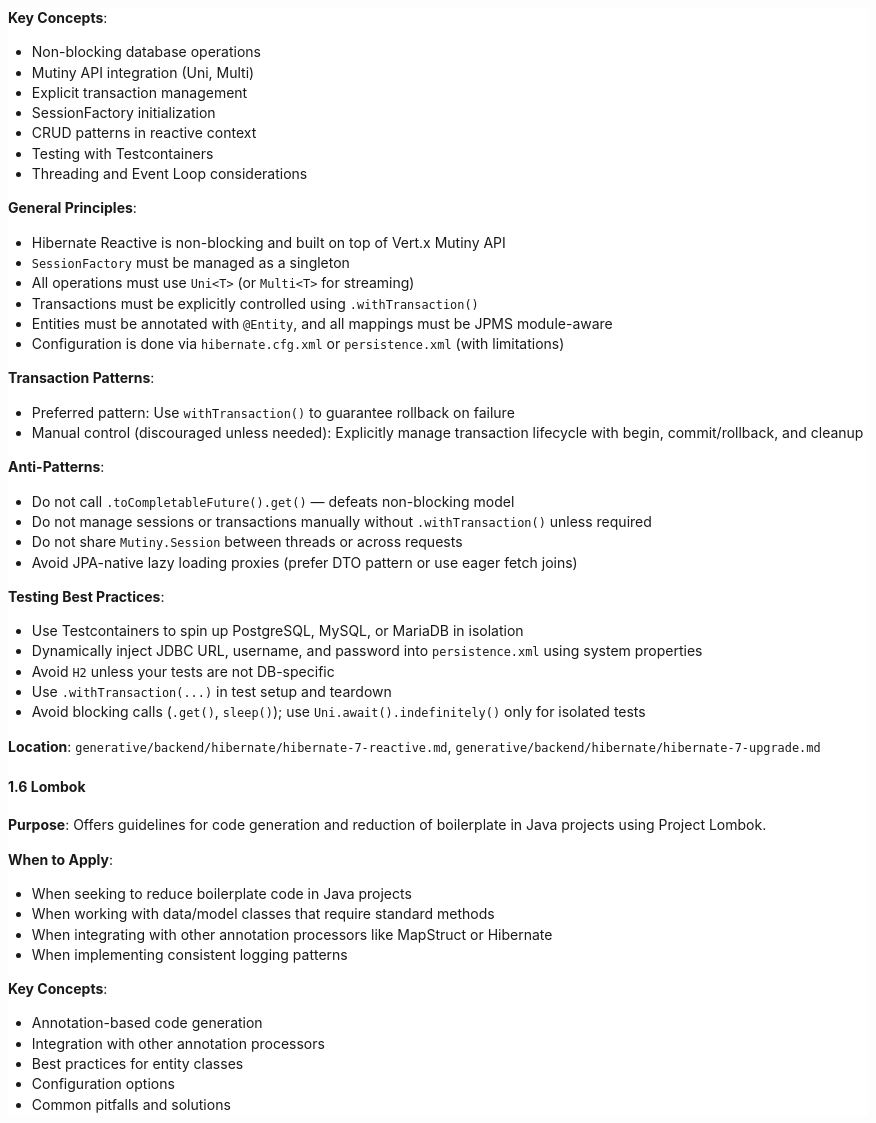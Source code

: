 **Key Concepts**:
- Non-blocking database operations
- Mutiny API integration (Uni<T>, Multi<T>)
- Explicit transaction management
- SessionFactory initialization
- CRUD patterns in reactive context
- Testing with Testcontainers
- Threading and Event Loop considerations

**General Principles**:
- Hibernate Reactive is non-blocking and built on top of Vert.x Mutiny API
- `SessionFactory` must be managed as a singleton
- All operations must use `Uni<T>` (or `Multi<T>` for streaming)
- Transactions must be explicitly controlled using `.withTransaction()`
- Entities must be annotated with `@Entity`, and all mappings must be JPMS module-aware
- Configuration is done via `hibernate.cfg.xml` or `persistence.xml` (with limitations)

**Transaction Patterns**:
- Preferred pattern: Use `withTransaction()` to guarantee rollback on failure
- Manual control (discouraged unless needed): Explicitly manage transaction lifecycle with begin, commit/rollback, and cleanup

**Anti-Patterns**:
- Do not call `.toCompletableFuture().get()` — defeats non-blocking model
- Do not manage sessions or transactions manually without `.withTransaction()` unless required
- Do not share `Mutiny.Session` between threads or across requests
- Avoid JPA-native lazy loading proxies (prefer DTO pattern or use eager fetch joins)

**Testing Best Practices**:
- Use Testcontainers to spin up PostgreSQL, MySQL, or MariaDB in isolation
- Dynamically inject JDBC URL, username, and password into `persistence.xml` using system properties
- Avoid `H2` unless your tests are not DB-specific
- Use `.withTransaction(...)` in test setup and teardown
- Avoid blocking calls (`.get()`, `sleep()`); use `Uni.await().indefinitely()` only for isolated tests

**Location**: `generative/backend/hibernate/hibernate-7-reactive.md`, `generative/backend/hibernate/hibernate-7-upgrade.md`

#### 1.6 Lombok

**Purpose**: Offers guidelines for code generation and reduction of boilerplate in Java projects using Project Lombok.

**When to Apply**:
- When seeking to reduce boilerplate code in Java projects
- When working with data/model classes that require standard methods
- When integrating with other annotation processors like MapStruct or Hibernate
- When implementing consistent logging patterns

**Key Concepts**:
- Annotation-based code generation
- Integration with other annotation processors
- Best practices for entity classes
- Configuration options
- Common pitfalls and solutions
